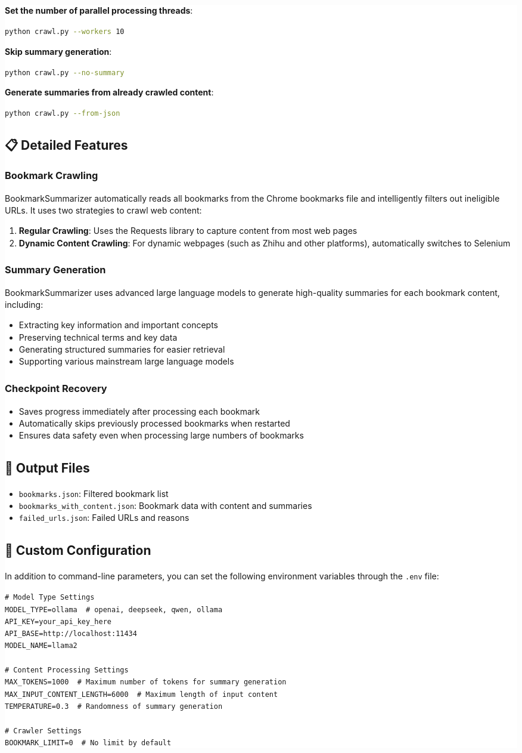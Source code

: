 **Set the number of parallel processing threads**:
```bash
python crawl.py --workers 10
```

**Skip summary generation**:
```bash
python crawl.py --no-summary
```

**Generate summaries from already crawled content**:
```bash
python crawl.py --from-json
```

## 📋 Detailed Features

### Bookmark Crawling

BookmarkSummarizer automatically reads all bookmarks from the Chrome bookmarks file and intelligently filters out ineligible URLs. It uses two strategies to crawl web content:

1. **Regular Crawling**: Uses the Requests library to capture content from most web pages
2. **Dynamic Content Crawling**: For dynamic webpages (such as Zhihu and other platforms), automatically switches to Selenium

### Summary Generation

BookmarkSummarizer uses advanced large language models to generate high-quality summaries for each bookmark content, including:

- Extracting key information and important concepts
- Preserving technical terms and key data
- Generating structured summaries for easier retrieval
- Supporting various mainstream large language models

### Checkpoint Recovery

- Saves progress immediately after processing each bookmark
- Automatically skips previously processed bookmarks when restarted
- Ensures data safety even when processing large numbers of bookmarks

## 📁 Output Files

- `bookmarks.json`: Filtered bookmark list
- `bookmarks_with_content.json`: Bookmark data with content and summaries
- `failed_urls.json`: Failed URLs and reasons

## 🔧 Custom Configuration

In addition to command-line parameters, you can set the following environment variables through the `.env` file:

```
# Model Type Settings
MODEL_TYPE=ollama  # openai, deepseek, qwen, ollama
API_KEY=your_api_key_here
API_BASE=http://localhost:11434
MODEL_NAME=llama2

# Content Processing Settings
MAX_TOKENS=1000  # Maximum number of tokens for summary generation
MAX_INPUT_CONTENT_LENGTH=6000  # Maximum length of input content
TEMPERATURE=0.3  # Randomness of summary generation

# Crawler Settings
BOOKMARK_LIMIT=0  # No limit by default
```